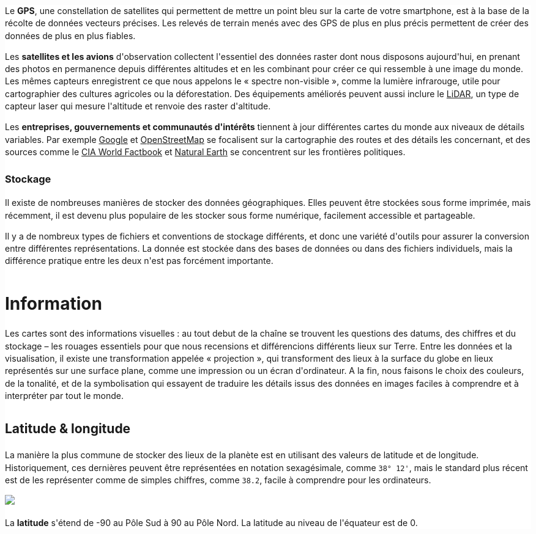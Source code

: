 Le **GPS**, une constellation de satellites qui permettent de mettre un point bleu sur la carte de votre smartphone, est à la base de la récolte de données vecteurs précises. Les relevés de terrain menés avec des GPS de plus en plus précis permettent de créer des données de plus en plus fiables.

Les **satellites et les avions** d'observation collectent l'essentiel des données raster dont nous disposons aujourd'hui, en prenant des photos en permanence depuis différentes altitudes et en les combinant pour créer ce qui ressemble à une image du monde. Les mêmes capteurs enregistrent ce que nous appelons le « spectre non-visible », comme la lumière infrarouge, utile pour cartographier des cultures agricoles ou la déforestation. Des équipements améliorés peuvent aussi inclure le [LiDAR](http://fr.wikipedia.org/wiki/Lidar), un type de capteur laser qui mesure l'altitude et renvoie des raster d'altitude.

Les **entreprises, gouvernements et communautés d'intérêts** tiennent à jour différentes cartes du monde aux niveaux de détails variables. Par exemple [Google](http://maps.google.com) et [OpenStreetMap](http://www.openstreetmap.org/) se focalisent sur la cartographie des routes et des détails les concernant, et des sources comme le [CIA World Factbook](https://www.cia.gov/library/publications/the-world-factbook/) et [Natural Earth](http://www.naturalearthdata.com/) se concentrent sur les frontières politiques.

### Stockage

Il existe de nombreuses manières de stocker des données géographiques. Elles peuvent être stockées sous forme imprimée, mais récemment, il est devenu plus populaire de les stocker sous forme numérique, facilement accessible et partageable.

Il y a de nombreux types de fichiers et conventions de stockage différents, et donc une variété d'outils pour assurer la conversion entre différentes représentations. La donnée est stockée dans des bases de données ou dans des fichiers individuels, mais la différence pratique entre les deux n'est pas forcément importante.

# Information

Les cartes sont des informations visuelles : au tout debut de la chaîne se trouvent les questions des datums, des chiffres et du stockage – les rouages essentiels pour que nous recensions et différencions différents lieux sur Terre. Entre les données et la visualisation, il existe une transformation appelée « projection », qui transforment des lieux à la surface du globe en lieux représentés sur une surface plane, comme une impression ou un écran d'ordinateur. A la fin, nous faisons le choix des couleurs, de la tonalité, et de la symbolisation qui essayent de traduire les détails issus des données en images faciles à comprendre et à interpréter par tout le monde.

## Latitude & longitude

La manière la plus commune de stocker des lieux de la planète est en utilisant des valeurs de latitude et de longitude. Historiquement, ces dernières peuvent être représentées en notation sexagésimale, comme `38° 12'`, mais le standard plus récent est de les représenter comme de simples chiffres, comme `38.2`, facile à comprendre pour les ordinateurs. 

![](img/latlon.png)

La **latitude** s'étend de -90 au Pôle Sud à 90 au Pôle Nord. La latitude au niveau de l'équateur est de 0. 
